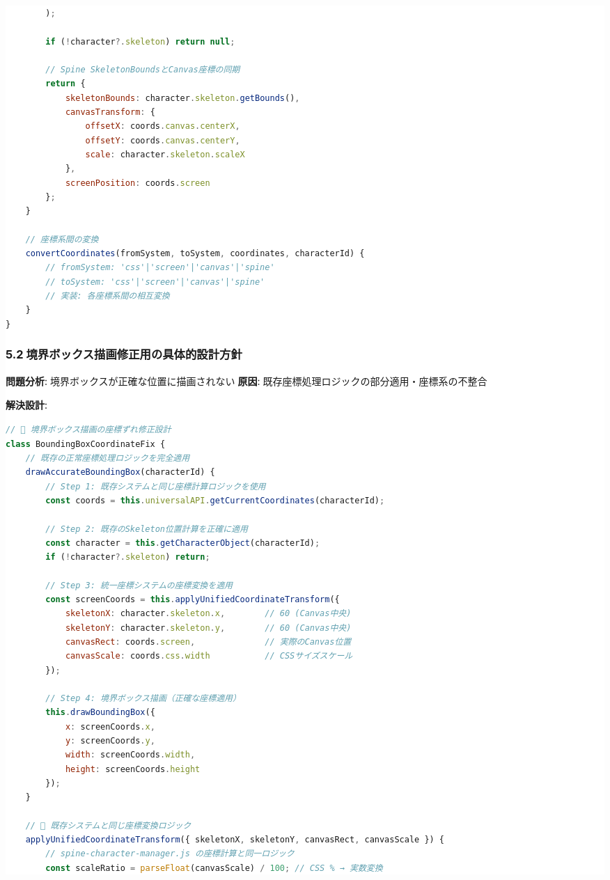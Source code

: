 ```javascript
        );
        
        if (!character?.skeleton) return null;
        
        // Spine SkeletonBoundsとCanvas座標の同期
        return {
            skeletonBounds: character.skeleton.getBounds(),
            canvasTransform: {
                offsetX: coords.canvas.centerX,
                offsetY: coords.canvas.centerY,
                scale: character.skeleton.scaleX
            },
            screenPosition: coords.screen
        };
    }
    
    // 座標系間の変換
    convertCoordinates(fromSystem, toSystem, coordinates, characterId) {
        // fromSystem: 'css'|'screen'|'canvas'|'spine'
        // toSystem: 'css'|'screen'|'canvas'|'spine'
        // 実装: 各座標系間の相互変換
    }
}
```

### 5.2 境界ボックス描画修正用の具体的設計方針

**問題分析**: 境界ボックスが正確な位置に描画されない
**原因**: 既存座標処理ロジックの部分適用・座標系の不整合

**解決設計**:
```javascript
// 🎯 境界ボックス描画の座標ずれ修正設計
class BoundingBoxCoordinateFix {
    // 既存の正常座標処理ロジックを完全適用
    drawAccurateBoundingBox(characterId) {
        // Step 1: 既存システムと同じ座標計算ロジックを使用
        const coords = this.universalAPI.getCurrentCoordinates(characterId);
        
        // Step 2: 既存のSkeleton位置計算を正確に適用
        const character = this.getCharacterObject(characterId);
        if (!character?.skeleton) return;
        
        // Step 3: 統一座標システムの座標変換を適用
        const screenCoords = this.applyUnifiedCoordinateTransform({
            skeletonX: character.skeleton.x,        // 60 (Canvas中央)
            skeletonY: character.skeleton.y,        // 60 (Canvas中央)
            canvasRect: coords.screen,              // 実際のCanvas位置
            canvasScale: coords.css.width           // CSSサイズスケール
        });
        
        // Step 4: 境界ボックス描画（正確な座標適用）
        this.drawBoundingBox({
            x: screenCoords.x,
            y: screenCoords.y,
            width: screenCoords.width,
            height: screenCoords.height
        });
    }
    
    // 🔑 既存システムと同じ座標変換ロジック
    applyUnifiedCoordinateTransform({ skeletonX, skeletonY, canvasRect, canvasScale }) {
        // spine-character-manager.js の座標計算と同一ロジック
        const scaleRatio = parseFloat(canvasScale) / 100; // CSS % → 実数変換
```